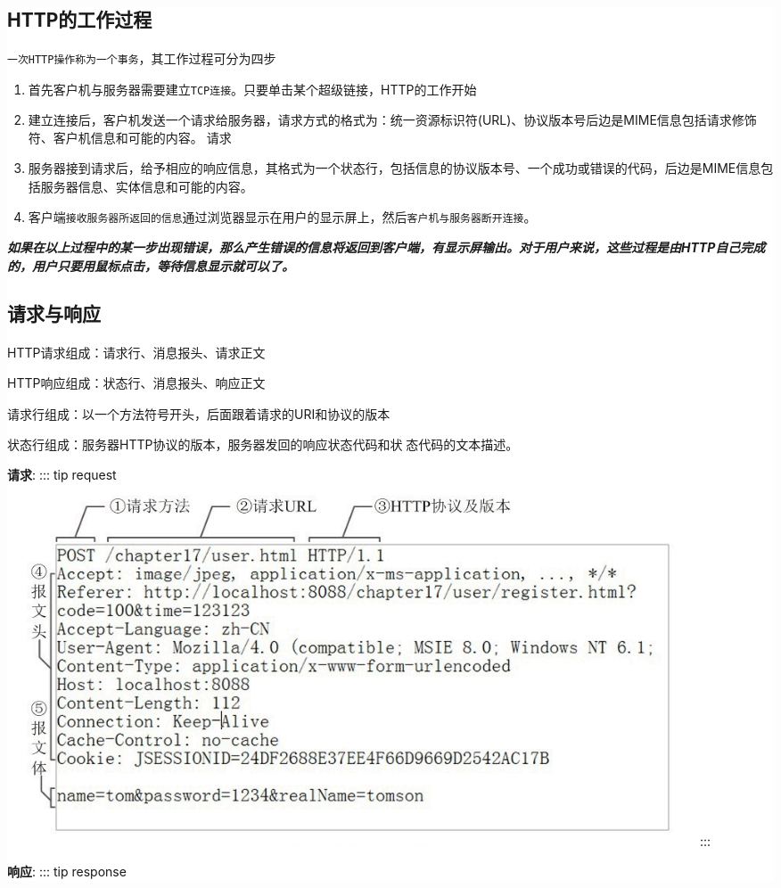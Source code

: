 ## HTTP的工作过程

`一次HTTP操作称为一个事务`，其工作过程可分为四步

1. 首先客户机与服务器需要建立`TCP连接`。只要单击某个超级链接，HTTP的工作开始

2. 建立连接后，客户机发送一个请求给服务器，请求方式的格式为：统一资源标识符(URL)、协议版本号后边是MIME信息包括请求修饰符、客户机信息和可能的内容。 请求

3. 服务器接到请求后，给予相应的响应信息，其格式为一个状态行，包括信息的协议版本号、一个成功或错误的代码，后边是MIME信息包括服务器信息、实体信息和可能的内容。

4. 客户端`接收服务器所返回的信息`通过浏览器显示在用户的显示屏上，然后`客户机与服务器断开连接`。

***如果在以上过程中的某一步出现错误，那么产生错误的信息将返回到客户端，有显示屏输出。对于用户来说，这些过程是由HTTP自己完成的，用户只要用鼠标点击，等待信息显示就可以了。***

## 请求与响应

HTTP请求组成：请求行、消息报头、请求正文

HTTP响应组成：状态行、消息报头、响应正文

请求行组成：以一个方法符号开头，后面跟着请求的URI和协议的版本

状态行组成：服务器HTTP协议的版本，服务器发回的响应状态代码和状
态代码的文本描述。

**请求**:
::: tip request
![请求](./http/request_head_1.png)
:::

**响应**:
::: tip response